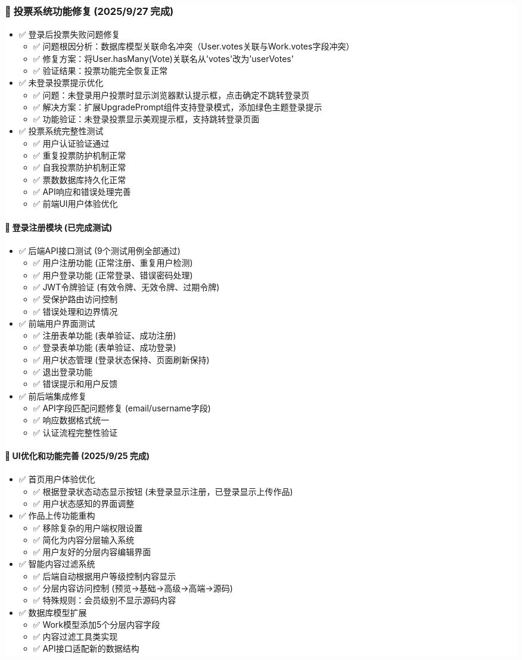 ### 🎉 投票系统功能修复 (2025/9/27 完成)
- ✅ 登录后投票失败问题修复
  - ✅ 问题根因分析：数据库模型关联命名冲突（User.votes关联与Work.votes字段冲突）
  - ✅ 修复方案：将User.hasMany(Vote)关联名从'votes'改为'userVotes'
  - ✅ 验证结果：投票功能完全恢复正常
- ✅ 未登录投票提示优化
  - ✅ 问题：未登录用户投票时显示浏览器默认提示框，点击确定不跳转登录页
  - ✅ 解决方案：扩展UpgradePrompt组件支持登录模式，添加绿色主题登录提示
  - ✅ 功能验证：未登录投票显示美观提示框，支持跳转登录页面
- ✅ 投票系统完整性测试
  - ✅ 用户认证验证通过
  - ✅ 重复投票防护机制正常
  - ✅ 自我投票防护机制正常
  - ✅ 票数数据库持久化正常
  - ✅ API响应和错误处理完善
  - ✅ 前端UI用户体验优化

#### 🎉 登录注册模块 (已完成测试)
- ✅ 后端API接口测试 (9个测试用例全部通过)
  - ✅ 用户注册功能 (正常注册、重复用户检测)
  - ✅ 用户登录功能 (正常登录、错误密码处理)
  - ✅ JWT令牌验证 (有效令牌、无效令牌、过期令牌)
  - ✅ 受保护路由访问控制
  - ✅ 错误处理和边界情况
- ✅ 前端用户界面测试
  - ✅ 注册表单功能 (表单验证、成功注册)
  - ✅ 登录表单功能 (表单验证、成功登录)
  - ✅ 用户状态管理 (登录状态保持、页面刷新保持)
  - ✅ 退出登录功能
  - ✅ 错误提示和用户反馈
- ✅ 前后端集成修复
  - ✅ API字段匹配问题修复 (email/username字段)
  - ✅ 响应数据格式统一
  - ✅ 认证流程完整性验证

#### 🎉 UI优化和功能完善 (2025/9/25 完成)
- ✅ 首页用户体验优化
  - ✅ 根据登录状态动态显示按钮 (未登录显示注册，已登录显示上传作品)
  - ✅ 用户状态感知的界面调整
- ✅ 作品上传功能重构
  - ✅ 移除复杂的用户端权限设置
  - ✅ 简化为内容分层输入系统
  - ✅ 用户友好的分层内容编辑界面
- ✅ 智能内容过滤系统
  - ✅ 后端自动根据用户等级控制内容显示
  - ✅ 分层内容访问控制 (预览→基础→高级→高端→源码)
  - ✅ 特殊规则：会员级别不显示源码内容
- ✅ 数据库模型扩展
  - ✅ Work模型添加5个分层内容字段
  - ✅ 内容过滤工具类实现
  - ✅ API接口适配新的数据结构
